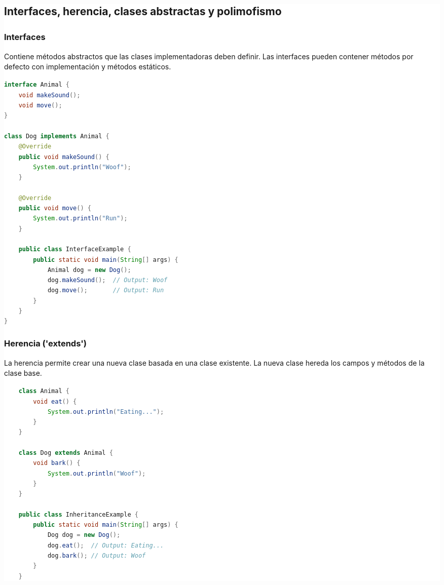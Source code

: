 ## Interfaces, herencia, clases abstractas y polimofismo
### Interfaces
Contiene métodos abstractos que las clases implementadoras deben definir. Las interfaces pueden contener métodos por defecto con implementación y métodos estáticos.
```java
interface Animal {
    void makeSound();
    void move();
}

class Dog implements Animal {
    @Override
    public void makeSound() {
        System.out.println("Woof");
    }

    @Override
    public void move() {
        System.out.println("Run");
    }

    public class InterfaceExample {
        public static void main(String[] args) {
            Animal dog = new Dog();
            dog.makeSound();  // Output: Woof
            dog.move();       // Output: Run
        }
    }
}
```

### Herencia ('extends')
La herencia permite crear una nueva clase basada en una clase existente. La nueva clase hereda los campos y métodos de la clase base.

```java
    class Animal {
        void eat() {
            System.out.println("Eating...");
        }
    }
    
    class Dog extends Animal {
        void bark() {
            System.out.println("Woof");
        }
    }
    
    public class InheritanceExample {
        public static void main(String[] args) {
            Dog dog = new Dog();
            dog.eat();  // Output: Eating...
            dog.bark(); // Output: Woof
        }
    }
```
